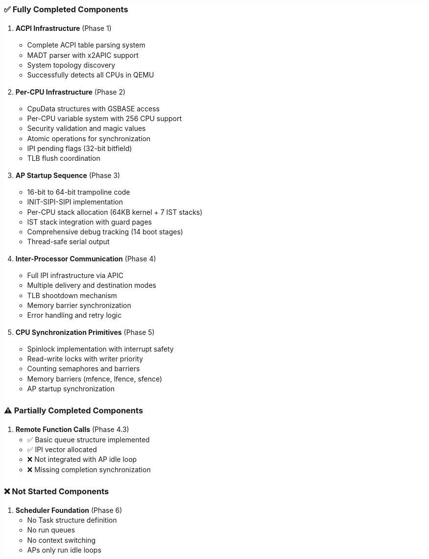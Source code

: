 ### ✅ Fully Completed Components

1. **ACPI Infrastructure** (Phase 1)
   - Complete ACPI table parsing system
   - MADT parser with x2APIC support
   - System topology discovery
   - Successfully detects all CPUs in QEMU

2. **Per-CPU Infrastructure** (Phase 2)
   - CpuData structures with GSBASE access
   - Per-CPU variable system with 256 CPU support
   - Security validation and magic values
   - Atomic operations for synchronization
   - IPI pending flags (32-bit bitfield)
   - TLB flush coordination

3. **AP Startup Sequence** (Phase 3)
   - 16-bit to 64-bit trampoline code
   - INIT-SIPI-SIPI implementation
   - Per-CPU stack allocation (64KB kernel + 7 IST stacks)
   - IST stack integration with guard pages
   - Comprehensive debug tracking (14 boot stages)
   - Thread-safe serial output

4. **Inter-Processor Communication** (Phase 4)
   - Full IPI infrastructure via APIC
   - Multiple delivery and destination modes
   - TLB shootdown mechanism
   - Memory barrier synchronization
   - Error handling and retry logic

5. **CPU Synchronization Primitives** (Phase 5)
   - Spinlock implementation with interrupt safety
   - Read-write locks with writer priority
   - Counting semaphores and barriers
   - Memory barriers (mfence, lfence, sfence)
   - AP startup synchronization

### ⚠️ Partially Completed Components

1. **Remote Function Calls** (Phase 4.3)
   - ✅ Basic queue structure implemented
   - ✅ IPI vector allocated
   - ❌ Not integrated with AP idle loop
   - ❌ Missing completion synchronization

### ❌ Not Started Components

1. **Scheduler Foundation** (Phase 6)
   - No Task structure definition
   - No run queues
   - No context switching
   - APs only run idle loops
